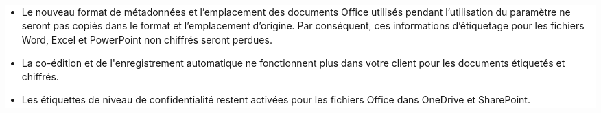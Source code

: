 - Le nouveau format de métadonnées et l’emplacement des documents Office utilisés pendant l’utilisation du paramètre ne seront pas copiés dans le format et l’emplacement d’origine. Par conséquent, ces informations d’étiquetage pour les fichiers Word, Excel et PowerPoint non chiffrés seront perdues.

- La co-édition et de l'enregistrement automatique ne fonctionnent plus dans votre client pour les documents étiquetés et chiffrés.

- Les étiquettes de niveau de confidentialité restent activées pour les fichiers Office dans OneDrive et SharePoint.